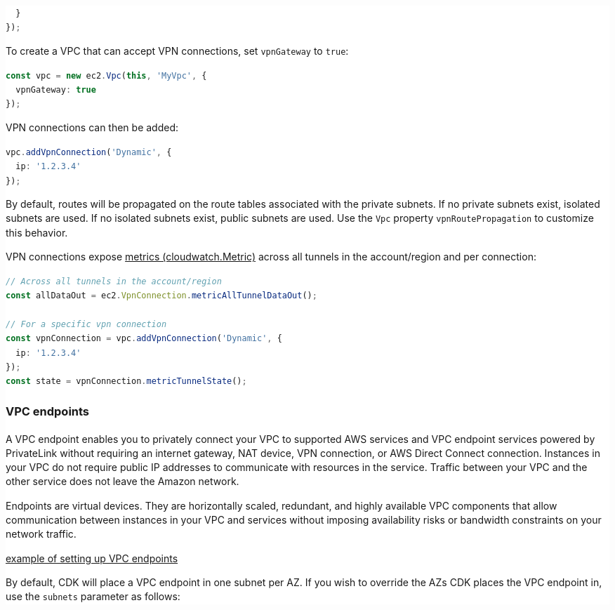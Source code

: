 ```ts
  }
});
```

To create a VPC that can accept VPN connections, set `vpnGateway` to `true`:

```ts
const vpc = new ec2.Vpc(this, 'MyVpc', {
  vpnGateway: true
});
```

VPN connections can then be added:

```ts fixture=with-vpc
vpc.addVpnConnection('Dynamic', {
  ip: '1.2.3.4'
});
```

By default, routes will be propagated on the route tables associated with the private subnets. If no
private subnets exist, isolated subnets are used. If no isolated subnets exist, public subnets are
used. Use the `Vpc` property `vpnRoutePropagation` to customize this behavior.

VPN connections expose [metrics (cloudwatch.Metric)](https://github.com/aws/aws-cdk/blob/main/packages/aws-cdk-lib/aws-cloudwatch/README.md) across all tunnels in the account/region and per connection:

```ts fixture=with-vpc
// Across all tunnels in the account/region
const allDataOut = ec2.VpnConnection.metricAllTunnelDataOut();

// For a specific vpn connection
const vpnConnection = vpc.addVpnConnection('Dynamic', {
  ip: '1.2.3.4'
});
const state = vpnConnection.metricTunnelState();
```

### VPC endpoints

A VPC endpoint enables you to privately connect your VPC to supported AWS services and VPC endpoint services powered by PrivateLink without requiring an internet gateway, NAT device, VPN connection, or AWS Direct Connect connection. Instances in your VPC do not require public IP addresses to communicate with resources in the service. Traffic between your VPC and the other service does not leave the Amazon network.

Endpoints are virtual devices. They are horizontally scaled, redundant, and highly available VPC components that allow communication between instances in your VPC and services without imposing availability risks or bandwidth constraints on your network traffic.

[example of setting up VPC endpoints](test/integ.vpc-endpoint.lit.ts)

By default, CDK will place a VPC endpoint in one subnet per AZ. If you wish to override the AZs CDK places the VPC endpoint in,
use the `subnets` parameter as follows:
